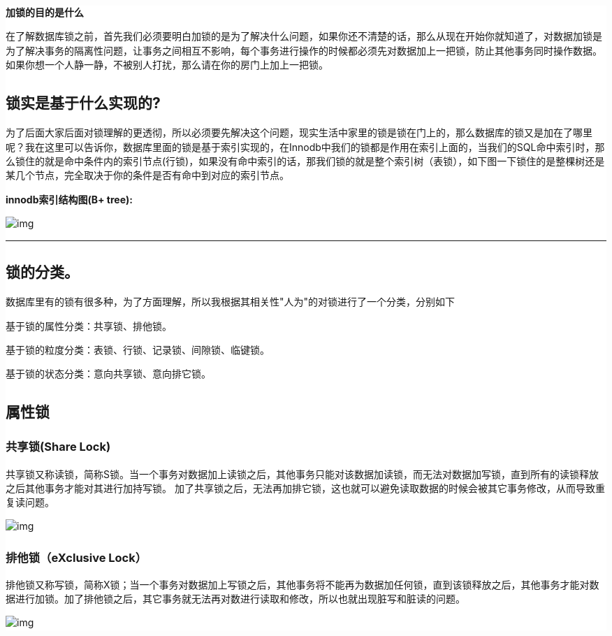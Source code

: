 

**加锁的目的是什么**

在了解数据库锁之前，首先我们必须要明白加锁的是为了解决什么问题，如果你还不清楚的话，那么从现在开始你就知道了，对数据加锁是为了解决事务的隔离性问题，让事务之间相互不影响，每个事务进行操作的时候都必须先对数据加上一把锁，防止其他事务同时操作数据。如果你想一个人静一静，不被别人打扰，那么请在你的房门上加上一把锁。



## **锁实是基于什么实现的?**

为了后面大家后面对锁理解的更透彻，所以必须要先解决这个问题，现实生活中家里的锁是锁在门上的，那么数据库的锁又是加在了哪里呢？我在这里可以告诉你，数据库里面的锁是基于索引实现的，在Innodb中我们的锁都是作用在索引上面的，当我们的SQL命中索引时，那么锁住的就是命中条件内的索引节点(行锁)，如果没有命中索引的话，那我们锁的就是整个索引树（表锁），如下图一下锁住的是整棵树还是某几个节点，完全取决于你的条件是否有命中到对应的索引节点。

**innodb索引结构图(B+ tree):**



![img](https://cdn.jsdelivr.net/gh/wuwenyishi/shared@image/2022/04/07/1029-UQSDtz.jpg)

------

## **锁的分类。**

数据库里有的锁有很多种，为了方面理解，所以我根据其相关性"人为"的对锁进行了一个分类，分别如下

基于锁的属性分类：共享锁、排他锁。

基于锁的粒度分类：表锁、行锁、记录锁、间隙锁、临键锁。

基于锁的状态分类：意向共享锁、意向排它锁。



## **属性锁**



### **共享锁(Share Lock)**

共享锁又称读锁，简称S锁。当一个事务对数据加上读锁之后，其他事务只能对该数据加读锁，而无法对数据加写锁，直到所有的读锁释放之后其他事务才能对其进行加持写锁。  加了共享锁之后，无法再加排它锁，这也就可以避免读取数据的时候会被其它事务修改，从而导致重复读问题。



![img](https://cdn.jsdelivr.net/gh/wuwenyishi/shared@image/2022/04/07/1029-C3JaXH.jpg)







### **排他锁（eXclusive Lock）**

排他锁又称写锁，简称X锁；当一个事务对数据加上写锁之后，其他事务将不能再为数据加任何锁，直到该锁释放之后，其他事务才能对数据进行加锁。加了排他锁之后，其它事务就无法再对数进行读取和修改，所以也就出现脏写和脏读的问题。



![img](https://cdn.jsdelivr.net/gh/wuwenyishi/shared@image/2022/04/07/1030-7folzQ.jpg)
